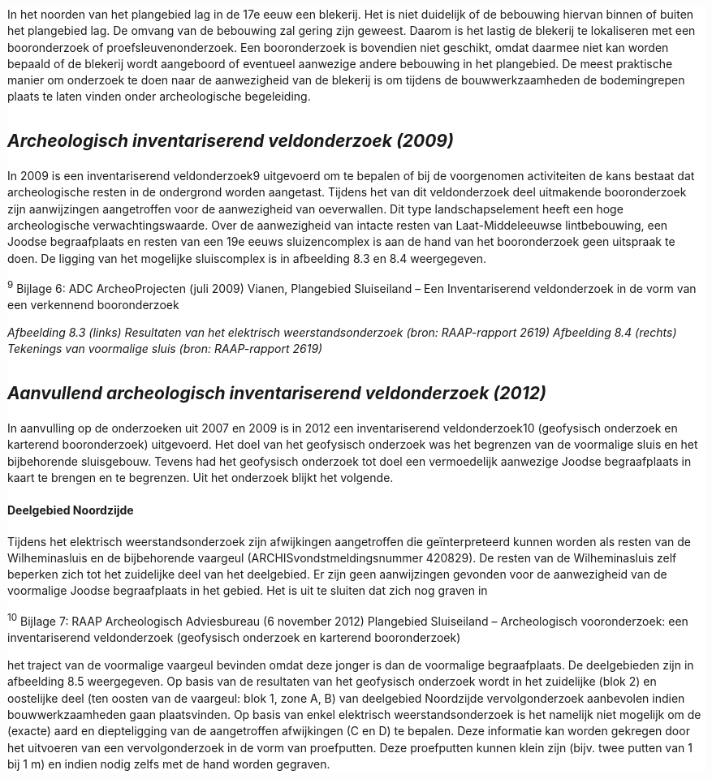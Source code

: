 In het noorden van het plangebied lag in de 17e eeuw een blekerij. Het is niet duidelijk of de bebouwing hiervan binnen of buiten het plangebied lag. De omvang van de bebouwing zal gering zijn geweest. Daarom is het lastig de blekerij te lokaliseren met een booronderzoek of proefsleuvenonderzoek. Een booronderzoek is bovendien niet geschikt, omdat daarmee niet kan worden bepaald of de blekerij wordt aangeboord of eventueel aanwezige andere bebouwing in het plangebied. De meest praktische manier om onderzoek te doen naar de aanwezigheid van de blekerij is om tijdens de bouwwerkzaamheden de bodemingrepen plaats te laten vinden onder archeologische begeleiding.

## *Archeologisch inventariserend veldonderzoek (2009)*

In 2009 is een inventariserend veldonderzoek9 uitgevoerd om te bepalen of bij de voorgenomen activiteiten de kans bestaat dat archeologische resten in de ondergrond worden aangetast. Tijdens het van dit veldonderzoek deel uitmakende booronderzoek zijn aanwijzingen aangetroffen voor de aanwezigheid van oeverwallen. Dit type landschapselement heeft een hoge archeologische verwachtingswaarde. Over de aanwezigheid van intacte resten van Laat-Middeleeuwse lintbebouwing, een Joodse begraafplaats en resten van een 19e eeuws sluizencomplex is aan de hand van het booronderzoek geen uitspraak te doen. De ligging van het mogelijke sluiscomplex is in afbeelding 8.3 en 8.4 weergegeven.

<sup>9</sup> Bijlage 6: ADC ArcheoProjecten (juli 2009) Vianen, Plangebied Sluiseiland – Een Inventariserend veldonderzoek in de vorm van een verkennend booronderzoek

*Afbeelding 8.3 (links) Resultaten van het elektrisch weerstandsonderzoek (bron: RAAP-rapport 2619) Afbeelding 8.4 (rechts) Tekenings van voormalige sluis (bron: RAAP-rapport 2619)*

## *Aanvullend archeologisch inventariserend veldonderzoek (2012)*

In aanvulling op de onderzoeken uit 2007 en 2009 is in 2012 een inventariserend veldonderzoek10 (geofysisch onderzoek en karterend booronderzoek) uitgevoerd. Het doel van het geofysisch onderzoek was het begrenzen van de voormalige sluis en het bijbehorende sluisgebouw. Tevens had het geofysisch onderzoek tot doel een vermoedelijk aanwezige Joodse begraafplaats in kaart te brengen en te begrenzen. Uit het onderzoek blijkt het volgende.

#### Deelgebied Noordzijde

Tijdens het elektrisch weerstandsonderzoek zijn afwijkingen aangetroffen die geïnterpreteerd kunnen worden als resten van de Wilheminasluis en de bijbehorende vaargeul (ARCHISvondstmeldingsnummer 420829). De resten van de Wilheminasluis zelf beperken zich tot het zuidelijke deel van het deelgebied. Er zijn geen aanwijzingen gevonden voor de aanwezigheid van de voormalige Joodse begraafplaats in het gebied. Het is uit te sluiten dat zich nog graven in

<sup>10</sup> Bijlage 7: RAAP Archeologisch Adviesbureau (6 november 2012) Plangebied Sluiseiland – Archeologisch vooronderzoek: een inventariserend veldonderzoek (geofysisch onderzoek en karterend booronderzoek)

het traject van de voormalige vaargeul bevinden omdat deze jonger is dan de voormalige begraafplaats. De deelgebieden zijn in afbeelding 8.5 weergegeven. Op basis van de resultaten van het geofysisch onderzoek wordt in het zuidelijke (blok 2) en oostelijke deel (ten oosten van de vaargeul: blok 1, zone A, B) van deelgebied Noordzijde vervolgonderzoek aanbevolen indien bouwwerkzaamheden gaan plaatsvinden. Op basis van enkel elektrisch weerstandsonderzoek is het namelijk niet mogelijk om de (exacte) aard en diepteligging van de aangetroffen afwijkingen (C en D) te bepalen. Deze informatie kan worden gekregen door het uitvoeren van een vervolgonderzoek in de vorm van proefputten. Deze proefputten kunnen klein zijn (bijv. twee putten van 1 bij 1 m) en indien nodig zelfs met de hand worden gegraven.
